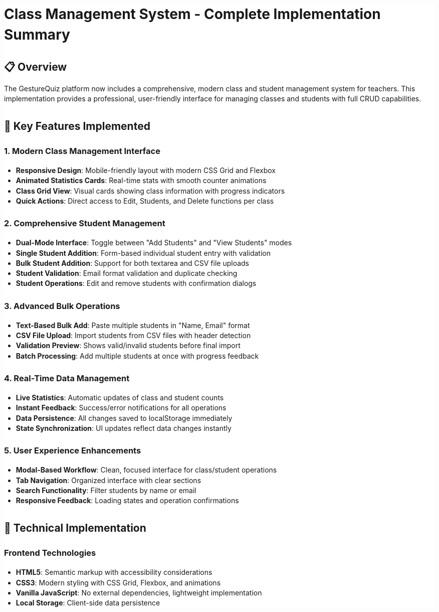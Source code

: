 # Class Management System - Complete Implementation Summary

## 📋 Overview
The GestureQuiz platform now includes a comprehensive, modern class and student management system for teachers. This implementation provides a professional, user-friendly interface for managing classes and students with full CRUD capabilities.

## 🚀 Key Features Implemented

### 1. **Modern Class Management Interface**
- **Responsive Design**: Mobile-friendly layout with modern CSS Grid and Flexbox
- **Animated Statistics Cards**: Real-time stats with smooth counter animations
- **Class Grid View**: Visual cards showing class information with progress indicators
- **Quick Actions**: Direct access to Edit, Students, and Delete functions per class

### 2. **Comprehensive Student Management**
- **Dual-Mode Interface**: Toggle between "Add Students" and "View Students" modes
- **Single Student Addition**: Form-based individual student entry with validation
- **Bulk Student Addition**: Support for both textarea and CSV file uploads
- **Student Validation**: Email format validation and duplicate checking
- **Student Operations**: Edit and remove students with confirmation dialogs

### 3. **Advanced Bulk Operations**
- **Text-Based Bulk Add**: Paste multiple students in "Name, Email" format
- **CSV File Upload**: Import students from CSV files with header detection
- **Validation Preview**: Shows valid/invalid students before final import
- **Batch Processing**: Add multiple students at once with progress feedback

### 4. **Real-Time Data Management**
- **Live Statistics**: Automatic updates of class and student counts
- **Instant Feedback**: Success/error notifications for all operations
- **Data Persistence**: All changes saved to localStorage immediately
- **State Synchronization**: UI updates reflect data changes instantly

### 5. **User Experience Enhancements**
- **Modal-Based Workflow**: Clean, focused interface for class/student operations
- **Tab Navigation**: Organized interface with clear sections
- **Search Functionality**: Filter students by name or email
- **Responsive Feedback**: Loading states and operation confirmations

## 🔧 Technical Implementation

### **Frontend Technologies**
- **HTML5**: Semantic markup with accessibility considerations
- **CSS3**: Modern styling with CSS Grid, Flexbox, and animations
- **Vanilla JavaScript**: No external dependencies, lightweight implementation
- **Local Storage**: Client-side data persistence
